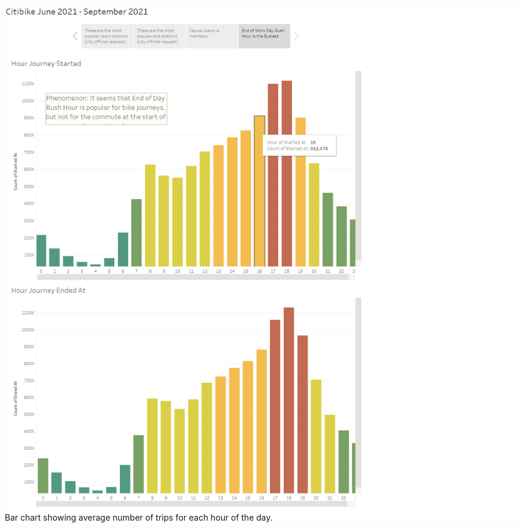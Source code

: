 <img src="Images/journey-hours.png" width="600">
<br />
Bar chart showing average number of trips for each hour of the day.

